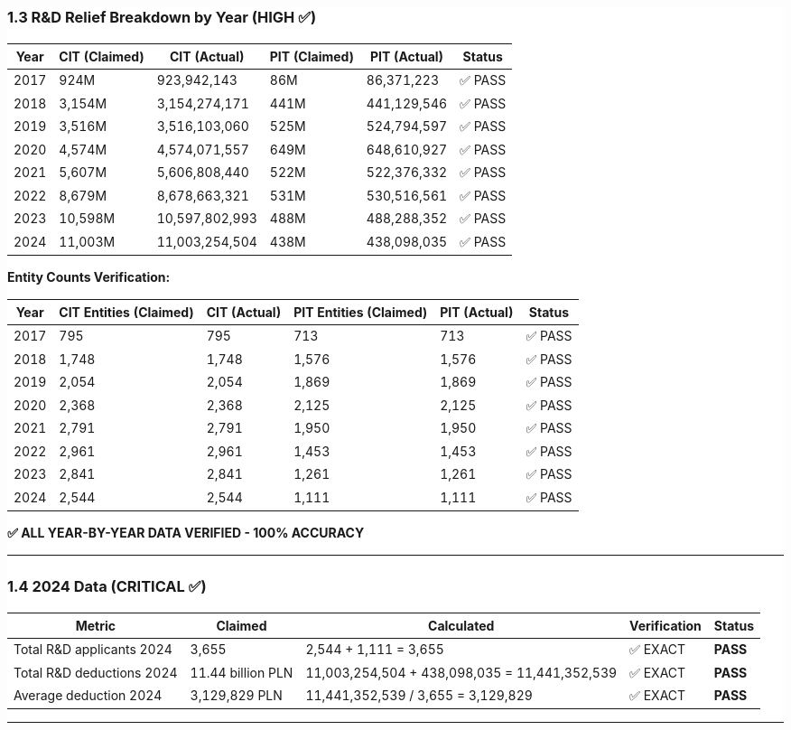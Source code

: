 
### 1.3 R&D Relief Breakdown by Year (HIGH ✅)

| Year | CIT (Claimed) | CIT (Actual) | PIT (Claimed) | PIT (Actual) | Status |
|------|--------------|--------------|--------------|--------------|--------|
| 2017 | 924M | 923,942,143 | 86M | 86,371,223 | ✅ PASS |
| 2018 | 3,154M | 3,154,274,171 | 441M | 441,129,546 | ✅ PASS |
| 2019 | 3,516M | 3,516,103,060 | 525M | 524,794,597 | ✅ PASS |
| 2020 | 4,574M | 4,574,071,557 | 649M | 648,610,927 | ✅ PASS |
| 2021 | 5,607M | 5,606,808,440 | 522M | 522,376,332 | ✅ PASS |
| 2022 | 8,679M | 8,678,663,321 | 531M | 530,516,561 | ✅ PASS |
| 2023 | 10,598M | 10,597,802,993 | 488M | 488,288,352 | ✅ PASS |
| 2024 | 11,003M | 11,003,254,504 | 438M | 438,098,035 | ✅ PASS |

**Entity Counts Verification:**

| Year | CIT Entities (Claimed) | CIT (Actual) | PIT Entities (Claimed) | PIT (Actual) | Status |
|------|----------------------|--------------|----------------------|--------------|--------|
| 2017 | 795 | 795 | 713 | 713 | ✅ PASS |
| 2018 | 1,748 | 1,748 | 1,576 | 1,576 | ✅ PASS |
| 2019 | 2,054 | 2,054 | 1,869 | 1,869 | ✅ PASS |
| 2020 | 2,368 | 2,368 | 2,125 | 2,125 | ✅ PASS |
| 2021 | 2,791 | 2,791 | 1,950 | 1,950 | ✅ PASS |
| 2022 | 2,961 | 2,961 | 1,453 | 1,453 | ✅ PASS |
| 2023 | 2,841 | 2,841 | 1,261 | 1,261 | ✅ PASS |
| 2024 | 2,544 | 2,544 | 1,111 | 1,111 | ✅ PASS |

**✅ ALL YEAR-BY-YEAR DATA VERIFIED - 100% ACCURACY**

---

### 1.4 2024 Data (CRITICAL ✅)

| Metric | Claimed | Calculated | Verification | Status |
|--------|---------|------------|--------------|--------|
| Total R&D applicants 2024 | 3,655 | 2,544 + 1,111 = 3,655 | ✅ EXACT | **PASS** |
| Total R&D deductions 2024 | 11.44 billion PLN | 11,003,254,504 + 438,098,035 = 11,441,352,539 | ✅ EXACT | **PASS** |
| Average deduction 2024 | 3,129,829 PLN | 11,441,352,539 / 3,655 = 3,129,829 | ✅ EXACT | **PASS** |

---
